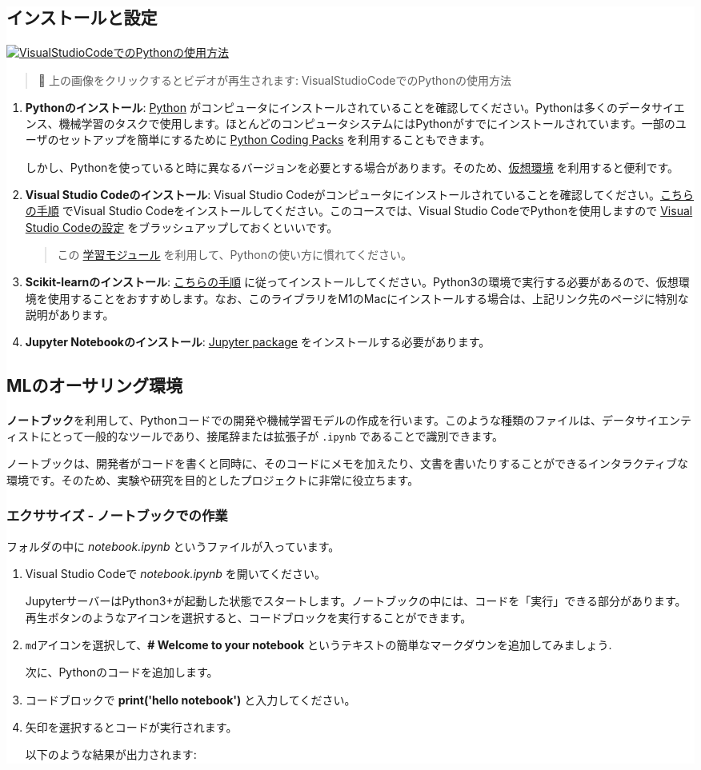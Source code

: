 ## インストールと設定

[![VisualStudioCodeでのPythonの使用方法](https://img.youtube.com/vi/7EXd4_ttIuw/0.jpg)](https://youtu.be/7EXd4_ttIuw "VisualStudioCodeでのPythonの使用方法")

> 🎥 上の画像をクリックするとビデオが再生されます: VisualStudioCodeでのPythonの使用方法

1. **Pythonのインストール**: [Python](https://www.python.org/downloads/) がコンピュータにインストールされていることを確認してください。Pythonは多くのデータサイエンス、機械学習のタスクで使用します。ほとんどのコンピュータシステムにはPythonがすでにインストールされています。一部のユーザのセットアップを簡単にするために [Python Coding Packs](https://code.visualstudio.com/learn/educators/installers?WT.mc_id=academic-15963-cxa) を利用することもできます。

   しかし、Pythonを使っていると時に異なるバージョンを必要とする場合があります。そのため、[仮想環境](https://docs.python.org/3/library/venv.html) を利用すると便利です。   


2. **Visual Studio Codeのインストール**: Visual Studio Codeがコンピュータにインストールされていることを確認してください。[こちらの手順](https://code.visualstudio.com/) でVisual Studio Codeをインストールしてください。このコースでは、Visual Studio CodeでPythonを使用しますので [Visual Studio Codeの設定](https://docs.microsoft.com/learn/modules/python-install-vscode?WT.mc_id=academic-15963-cxa) をブラッシュアップしておくといいです。

   > この [学習モジュール](https://docs.microsoft.com/users/jenlooper-2911/collections/mp1pagggd5qrq7?WT.mc_id=academic-15963-cxa) を利用して、Pythonの使い方に慣れてください。


3. **Scikit-learnのインストール**: [こちらの手順](https://scikit-learn.org/stable/install.html) に従ってインストールしてください。Python3の環境で実行する必要があるので、仮想環境を使用することをおすすめします。なお、このライブラリをM1のMacにインストールする場合は、上記リンク先のページに特別な説明があります。


4. **Jupyter Notebookのインストール**: [Jupyter package](https://pypi.org/project/jupyter/) をインストールする必要があります。

## MLのオーサリング環境

**ノートブック**を利用して、Pythonコードでの開発や機械学習モデルの作成を行います。このような種類のファイルは、データサイエンティストにとって一般的なツールであり、接尾辞または拡張子が `.ipynb` であることで識別できます。

ノートブックは、開発者がコードを書くと同時に、そのコードにメモを加えたり、文書を書いたりすることができるインタラクティブな環境です。そのため、実験や研究を目的としたプロジェクトに非常に役立ちます。

### エクササイズ - ノートブックでの作業

フォルダの中に _notebook.ipynb_ というファイルが入っています。 

1. Visual Studio Codeで _notebook.ipynb_ を開いてください。

   JupyterサーバーはPython3+が起動した状態でスタートします。ノートブックの中には、コードを「実行」できる部分があります。再生ボタンのようなアイコンを選択すると、コードブロックを実行することができます。


2. `md`アイコンを選択して、**# Welcome to your notebook** というテキストの簡単なマークダウンを追加してみましょう.

   次に、Pythonのコードを追加します。


3. コードブロックで **print('hello notebook')** と入力してください。
   

4. 矢印を選択するとコードが実行されます。

   以下のような結果が出力されます:
